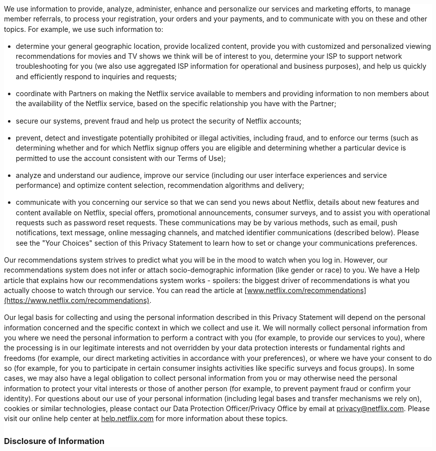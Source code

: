 We use information to provide, analyze, administer, enhance and personalize our services and marketing efforts, to manage member referrals, to process your registration, your orders and your payments, and to communicate with you on these and other topics. For example, we use such information to:

*   determine your general geographic location, provide localized content, provide you with customized and personalized viewing recommendations for movies and TV shows we think will be of interest to you, determine your ISP to support network troubleshooting for you (we also use aggregated ISP information for operational and business purposes), and help us quickly and efficiently respond to inquiries and requests;
    
*   coordinate with Partners on making the Netflix service available to members and providing information to non members about the availability of the Netflix service, based on the specific relationship you have with the Partner;
    
*   secure our systems, prevent fraud and help us protect the security of Netflix accounts;
    
*   prevent, detect and investigate potentially prohibited or illegal activities, including fraud, and to enforce our terms (such as determining whether and for which Netflix signup offers you are eligible and determining whether a particular device is permitted to use the account consistent with our Terms of Use);
    
*   analyze and understand our audience, improve our service (including our user interface experiences and service performance) and optimize content selection, recommendation algorithms and delivery;
    
*   communicate with you concerning our service so that we can send you news about Netflix, details about new features and content available on Netflix, special offers, promotional announcements, consumer surveys, and to assist you with operational requests such as password reset requests. These communications may be by various methods, such as email, push notifications, text message, online messaging channels, and matched identifier communications (described below). Please see the "Your Choices" section of this Privacy Statement to learn how to set or change your communications preferences.
    

Our recommendations system strives to predict what you will be in the mood to watch when you log in. However, our recommendations system does not infer or attach socio-demographic information (like gender or race) to you. We have a Help article that explains how our recommendations system works - spoilers: the biggest driver of recommendations is what you actually choose to watch through our service. You can read the article at [www.netflix.com/recommendations](https://www.netflix.com/recommendations).

Our legal basis for collecting and using the personal information described in this Privacy Statement will depend on the personal information concerned and the specific context in which we collect and use it. We will normally collect personal information from you where we need the personal information to perform a contract with you (for example, to provide our services to you), where the processing is in our legitimate interests and not overridden by your data protection interests or fundamental rights and freedoms (for example, our direct marketing activities in accordance with your preferences), or where we have your consent to do so (for example, for you to participate in certain consumer insights activities like specific surveys and focus groups). In some cases, we may also have a legal obligation to collect personal information from you or may otherwise need the personal information to protect your vital interests or those of another person (for example, to prevent payment fraud or confirm your identity). For questions about our use of your personal information (including legal bases and transfer mechanisms we rely on), cookies or similar technologies, please contact our Data Protection Officer/Privacy Office by email at [privacy@netflix.com](mailto:privacy@netflix.com). Please visit our online help center at [help.netflix.com](https://help.netflix.com/) for more information about these topics.

### Disclosure of Information
